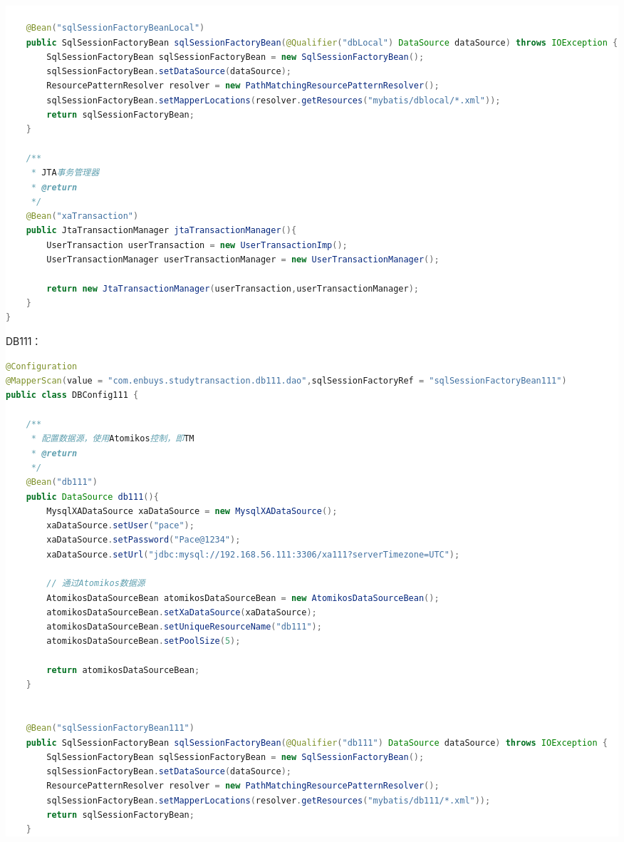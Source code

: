 ```java

    @Bean("sqlSessionFactoryBeanLocal")
    public SqlSessionFactoryBean sqlSessionFactoryBean(@Qualifier("dbLocal") DataSource dataSource) throws IOException {
        SqlSessionFactoryBean sqlSessionFactoryBean = new SqlSessionFactoryBean();
        sqlSessionFactoryBean.setDataSource(dataSource);
        ResourcePatternResolver resolver = new PathMatchingResourcePatternResolver();
        sqlSessionFactoryBean.setMapperLocations(resolver.getResources("mybatis/dblocal/*.xml"));
        return sqlSessionFactoryBean;
    }

    /**
     * JTA事务管理器
     * @return
     */
    @Bean("xaTransaction")
    public JtaTransactionManager jtaTransactionManager(){
        UserTransaction userTransaction = new UserTransactionImp();
        UserTransactionManager userTransactionManager = new UserTransactionManager();

        return new JtaTransactionManager(userTransaction,userTransactionManager);
    }
}

```

DB111：

```java
@Configuration
@MapperScan(value = "com.enbuys.studytransaction.db111.dao",sqlSessionFactoryRef = "sqlSessionFactoryBean111")
public class DBConfig111 {

    /**
     * 配置数据源，使用Atomikos控制，即TM
     * @return
     */
    @Bean("db111")
    public DataSource db111(){
        MysqlXADataSource xaDataSource = new MysqlXADataSource();
        xaDataSource.setUser("pace");
        xaDataSource.setPassword("Pace@1234");
        xaDataSource.setUrl("jdbc:mysql://192.168.56.111:3306/xa111?serverTimezone=UTC");

        // 通过Atomikos数据源
        AtomikosDataSourceBean atomikosDataSourceBean = new AtomikosDataSourceBean();
        atomikosDataSourceBean.setXaDataSource(xaDataSource);
        atomikosDataSourceBean.setUniqueResourceName("db111");
        atomikosDataSourceBean.setPoolSize(5);

        return atomikosDataSourceBean;
    }


    @Bean("sqlSessionFactoryBean111")
    public SqlSessionFactoryBean sqlSessionFactoryBean(@Qualifier("db111") DataSource dataSource) throws IOException {
        SqlSessionFactoryBean sqlSessionFactoryBean = new SqlSessionFactoryBean();
        sqlSessionFactoryBean.setDataSource(dataSource);
        ResourcePatternResolver resolver = new PathMatchingResourcePatternResolver();
        sqlSessionFactoryBean.setMapperLocations(resolver.getResources("mybatis/db111/*.xml"));
        return sqlSessionFactoryBean;
    }
```